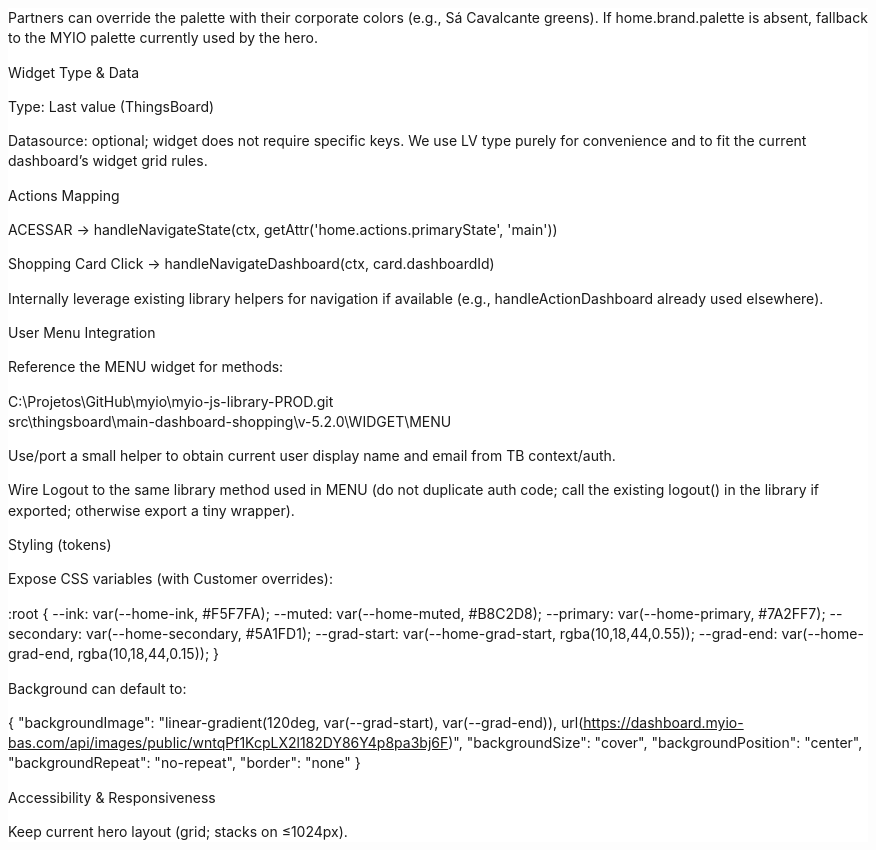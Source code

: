 
Partners can override the palette with their corporate colors (e.g., Sá Cavalcante greens). If home.brand.palette is absent, fallback to the MYIO palette currently used by the hero.

Widget Type & Data

Type: Last value (ThingsBoard)

Datasource: optional; widget does not require specific keys. We use LV type purely for convenience and to fit the current dashboard’s widget grid rules.

Actions Mapping

ACESSAR → handleNavigateState(ctx, getAttr('home.actions.primaryState', 'main'))

Shopping Card Click → handleNavigateDashboard(ctx, card.dashboardId)

Internally leverage existing library helpers for navigation if available (e.g., handleActionDashboard already used elsewhere).

User Menu Integration

Reference the MENU widget for methods:

C:\Projetos\GitHub\myio\myio-js-library-PROD.git\
  src\thingsboard\main-dashboard-shopping\v-5.2.0\WIDGET\MENU


Use/port a small helper to obtain current user display name and email from TB context/auth.

Wire Logout to the same library method used in MENU (do not duplicate auth code; call the existing logout() in the library if exported; otherwise export a tiny wrapper).

Styling (tokens)

Expose CSS variables (with Customer overrides):

:root {
  --ink: var(--home-ink, #F5F7FA);
  --muted: var(--home-muted, #B8C2D8);
  --primary: var(--home-primary, #7A2FF7);
  --secondary: var(--home-secondary, #5A1FD1);
  --grad-start: var(--home-grad-start, rgba(10,18,44,0.55));
  --grad-end: var(--home-grad-end, rgba(10,18,44,0.15));
}


Background can default to:

{
  "backgroundImage": "linear-gradient(120deg, var(--grad-start), var(--grad-end)), url(https://dashboard.myio-bas.com/api/images/public/wntqPf1KcpLX2l182DY86Y4p8pa3bj6F)",
  "backgroundSize": "cover",
  "backgroundPosition": "center",
  "backgroundRepeat": "no-repeat",
  "border": "none"
}

Accessibility & Responsiveness

Keep current hero layout (grid; stacks on ≤1024px).
